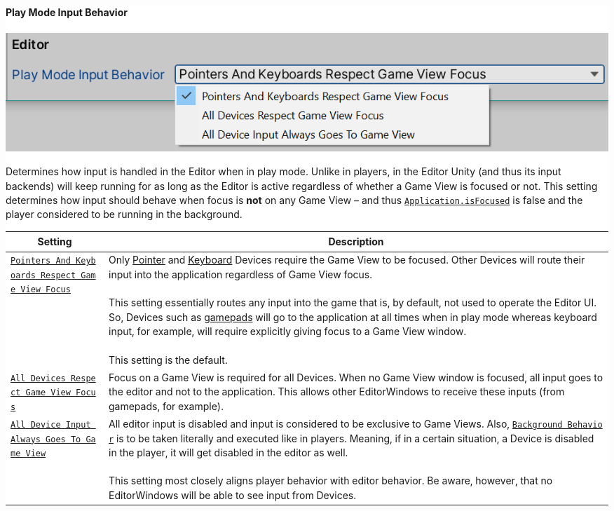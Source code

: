 #### Play Mode Input Behavior

![Play Mode Input Behavior](Images/PlayModeInputBehavior.png)

Determines how input is handled in the Editor when in play mode. Unlike in players, in the Editor Unity (and thus its input backends) will keep running for as long as the Editor is active regardless of whether a Game View is focused or not. This setting determines how input should behave when focus is __not__ on any Game View &ndash; and thus [`Application.isFocused`](https://docs.unity3d.com/ScriptReference/Application-isFocused.html) is false and the player considered to be running in the background.

|Setting|Description|
|-------|-----------|
|[`Pointers And Keyboards Respect Game View Focus`](../api/UnityEngine.InputSystem.InputSettings.EditorInputBehaviorInPlayMode.html#UnityEngine_InputSystem_InputSettings_EditorInputBehaviorInPlayMode_PointersAndKeyboardsRespectGameViewFocus)|Only [Pointer](Pointers.md) and [Keyboard](Keyboard.md) Devices require the Game View to be focused. Other Devices will route their input into the application regardless of Game View focus.<br><br>This setting essentially routes any input into the game that is, by default, not used to operate the Editor UI. So, Devices such as [gamepads](Gamepad.md) will go to the application at all times when in play mode whereas keyboard input, for example, will require explicitly giving focus to a Game View window.<br><br>This setting is the default.|
|[`All Devices Respect Game View Focus`](../api/UnityEngine.InputSystem.InputSettings.EditorInputBehaviorInPlayMode.html#UnityEngine_InputSystem_InputSettings_EditorInputBehaviorInPlayMode_AllDevicesRespectGameViewFocus)|Focus on a Game View is required for all Devices. When no Game View window is focused, all input goes to the editor and not to the application. This allows other EditorWindows to receive these inputs (from gamepads, for example).|
|[`All Device Input Always Goes To Game View`](../api/UnityEngine.InputSystem.InputSettings.EditorInputBehaviorInPlayMode.html#UnityEngine_InputSystem_InputSettings_EditorInputBehaviorInPlayMode_AllDeviceInputAlwaysGoesToGameView)|All editor input is disabled and input is considered to be exclusive to Game Views. Also, [`Background Behavior`](#background-behavior) is to be taken literally and executed like in players. Meaning, if in a certain situation, a Device is disabled in the player, it will get disabled in the editor as well.<br><br>This setting most closely aligns player behavior with editor behavior. Be aware, however, that no EditorWindows will be able to see input from Devices.|
